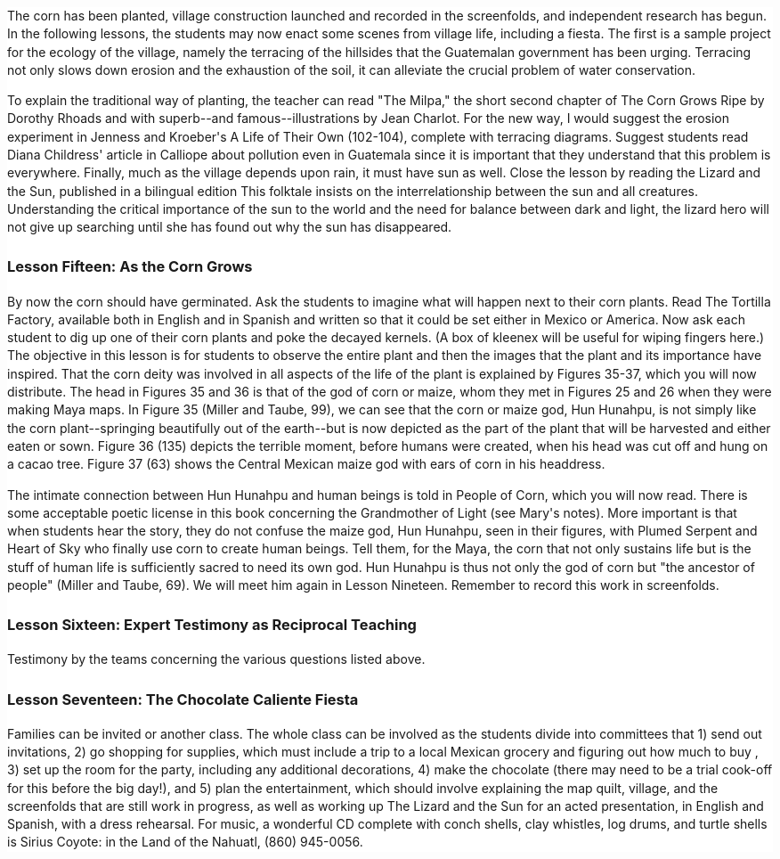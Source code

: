  The corn has been planted, village construction launched and recorded in the screenfolds, and independent research has begun.  In the following lessons, the students may now enact some scenes from village life, including a fiesta.  The first is a sample project for the ecology of the village, namely the terracing of the hillsides that the Guatemalan government has  been urging.   Terracing not only slows down erosion and the exhaustion of the soil, it can alleviate the crucial problem of water conservation.
 <p>
  To explain the traditional way of planting, the teacher can read "The Milpa," the short second chapter of The Corn Grows Ripe by Dorothy Rhoads and with superb--and famous--illustrations by Jean Charlot.   For the new way, I would suggest the erosion experiment in Jenness and Kroeber's A Life of Their Own (102-104), complete with terracing diagrams.  Suggest students read Diana Childress' article in Calliope about pollution even in Guatemala since it is important that they understand that this problem is everywhere.  Finally, much as the village depends upon rain, it must have sun as well. Close the lesson by reading the Lizard and the Sun, published in a bilingual edition  This folktale insists on the interrelationship between the sun and all creatures. Understanding the critical importance of the sun to the world and the need for balance between dark and light, the lizard hero will not give up searching until she has found out why the sun has disappeared.
 </p>
<h3>
  Lesson Fifteen: As the Corn Grows
 </h3>
 By now the corn should have germinated.  Ask the students to imagine what will happen next to their corn plants.  Read The Tortilla Factory, available both in English and in Spanish and written so that it could be set either in Mexico or America.  Now ask each student to dig up one of their corn plants and poke the decayed kernels. (A box of kleenex will be useful for wiping fingers here.)  The objective in this lesson is for students to observe the entire plant and then the images that the plant and its importance have inspired. That the corn deity was involved in all aspects of the life of the plant is explained by Figures 35-37, which you will now distribute.  The head in Figures 35 and 36 is that of the god of corn or maize, whom they met in Figures 25 and 26 when they were making Maya maps.  In Figure 35 (Miller and Taube, 99), we can see that the corn or maize god, Hun Hunahpu, is not simply like the corn plant--springing beautifully out of the earth--but is now depicted as the part of the plant that will be harvested and either eaten or sown.  Figure 36 (135) depicts the terrible moment, before humans were created, when his head was cut off and hung on a cacao tree.  Figure 37 (63) shows the Central Mexican maize god with ears of corn in his headdress.
<p>
  The intimate connection between Hun Hunahpu and human beings is told in People of Corn, which you will now read.  There is some acceptable poetic license in this book concerning the Grandmother of Light (see Mary's notes). More important is that when students hear the story, they do not confuse the maize god, Hun Hunahpu, seen in their figures, with Plumed Serpent and Heart of Sky who finally use corn to create human beings.  Tell them, for the Maya, the corn that not only sustains life but is the stuff of human life is sufficiently sacred to need its own god.  Hun Hunahpu is thus not only the god of corn but "the ancestor of people" (Miller and Taube, 69). We will meet him again in Lesson Nineteen.  Remember to record this work in screenfolds.
 </p>
<h3>
  Lesson Sixteen: Expert Testimony as Reciprocal Teaching
 </h3>
 Testimony by the teams concerning the various questions listed above.
<h3>
  Lesson Seventeen: The Chocolate Caliente Fiesta
 </h3>
 Families can be invited or another class.  The whole class can be involved as the students divide into committees that 1) send out invitations, 2) go shopping for supplies, which must include a trip to a local Mexican grocery and figuring out how much to buy , 3) set up the room for the party, including any additional decorations, 4) make the chocolate (there may need to be a trial cook-off for this before the big day!), and 5) plan the entertainment, which should involve explaining the map quilt, village, and the screenfolds that are still work in progress, as well as working up The Lizard and the Sun for an acted presentation, in English and Spanish, with a dress rehearsal.  For music, a wonderful CD complete with conch shells, clay whistles, log drums, and turtle shells is Sirius Coyote:  in the Land of the Nahuatl, (860) 945-0056.
 <p>